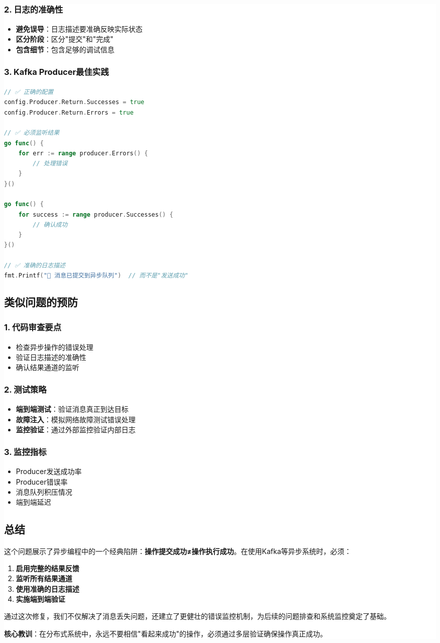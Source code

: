 ### 2. 日志的准确性
- **避免误导**：日志描述要准确反映实际状态
- **区分阶段**：区分"提交"和"完成"
- **包含细节**：包含足够的调试信息

### 3. Kafka Producer最佳实践
```go
// ✅ 正确的配置
config.Producer.Return.Successes = true
config.Producer.Return.Errors = true

// ✅ 必须监听结果
go func() {
    for err := range producer.Errors() {
        // 处理错误
    }
}()

go func() {
    for success := range producer.Successes() {
        // 确认成功
    }
}()

// ✅ 准确的日志描述
fmt.Printf("📨 消息已提交到异步队列")  // 而不是"发送成功"
```

## 类似问题的预防

### 1. 代码审查要点
- 检查异步操作的错误处理
- 验证日志描述的准确性
- 确认结果通道的监听

### 2. 测试策略
- **端到端测试**：验证消息真正到达目标
- **故障注入**：模拟网络故障测试错误处理
- **监控验证**：通过外部监控验证内部日志

### 3. 监控指标
- Producer发送成功率
- Producer错误率
- 消息队列积压情况
- 端到端延迟

## 总结

这个问题展示了异步编程中的一个经典陷阱：**操作提交成功≠操作执行成功**。在使用Kafka等异步系统时，必须：

1. **启用完整的结果反馈**
2. **监听所有结果通道**
3. **使用准确的日志描述**
4. **实施端到端验证**

通过这次修复，我们不仅解决了消息丢失问题，还建立了更健壮的错误监控机制，为后续的问题排查和系统监控奠定了基础。

**核心教训**：在分布式系统中，永远不要相信"看起来成功"的操作，必须通过多层验证确保操作真正成功。
